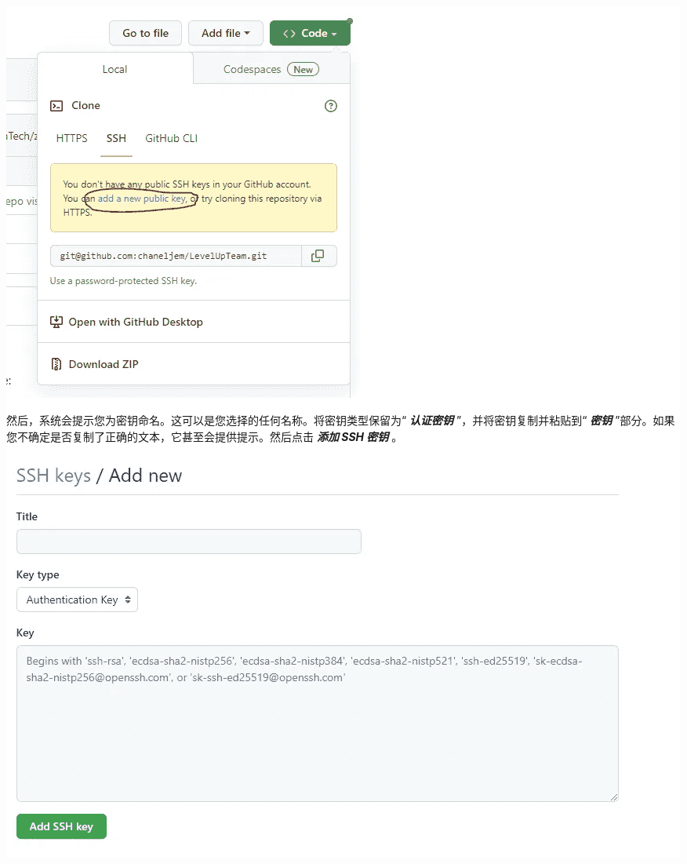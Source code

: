 ![](img/c2c96c19900dd3aacd5b6a975099aa50.png)

然后，系统会提示您为密钥命名。这可以是您选择的任何名称。将密钥类型保留为“ ***认证密钥*** ”，并将密钥复制并粘贴到“ ***密钥*** ”部分。如果您不确定是否复制了正确的文本，它甚至会提供提示。然后点击 ***添加 SSH 密钥*** 。

![](img/d12ce300fd512768bf95db4f0b4c10ee.png)
